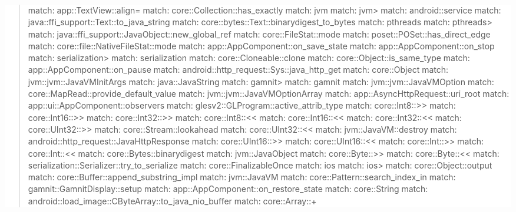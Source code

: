 > match: app::TextView::align=
> match: core::Collection::has_exactly
> match: jvm
> match: jvm>
> match: android::service
> match: java::ffi_support::Text::to_java_string
> match: core::bytes::Text::binarydigest_to_bytes
> match: pthreads
> match: pthreads>
> match: java::ffi_support::JavaObject::new_global_ref
> match: core::FileStat::mode
> match: poset::POSet::has_direct_edge
> match: core::file::NativeFileStat::mode
> match: app::AppComponent::on_save_state
> match: app::AppComponent::on_stop
> match: serialization>
> match: serialization
> match: core::Cloneable::clone
> match: core::Object::is_same_type
> match: app::AppComponent::on_pause
> match: android::http_request::Sys::java_http_get
> match: core::Object
> match: jvm::jvm::JavaVMInitArgs
> match: java::JavaString
> match: gamnit>
> match: gamnit
> match: jvm::jvm::JavaVMOption
> match: core::MapRead::provide_default_value
> match: jvm::jvm::JavaVMOptionArray
> match: app::AsyncHttpRequest::uri_root
> match: app::ui::AppComponent::observers
> match: glesv2::GLProgram::active_attrib_type
> match: core::Int8::>>
> match: core::Int16::>>
> match: core::Int32::>>
> match: core::Int8::<<
> match: core::Int16::<<
> match: core::Int32::<<
> match: core::UInt32::>>
> match: core::Stream::lookahead
> match: core::UInt32::<<
> match: jvm::JavaVM::destroy
> match: android::http_request::JavaHttpResponse
> match: core::UInt16::>>
> match: core::UInt16::<<
> match: core::Int::>>
> match: core::Int::<<
> match: core::Bytes::binarydigest
> match: jvm::JavaObject
> match: core::Byte::>>
> match: core::Byte::<<
> match: serialization::Serializer::try_to_serialize
> match: core::FinalizableOnce
> match: ios
> match: ios>
> match: core::Object::output
> match: core::Buffer::append_substring_impl
> match: jvm::JavaVM
> match: core::Pattern::search_index_in
> match: gamnit::GamnitDisplay::setup
> match: app::AppComponent::on_restore_state
> match: core::String
> match: android::load_image::CByteArray::to_java_nio_buffer
> match: core::Array::+